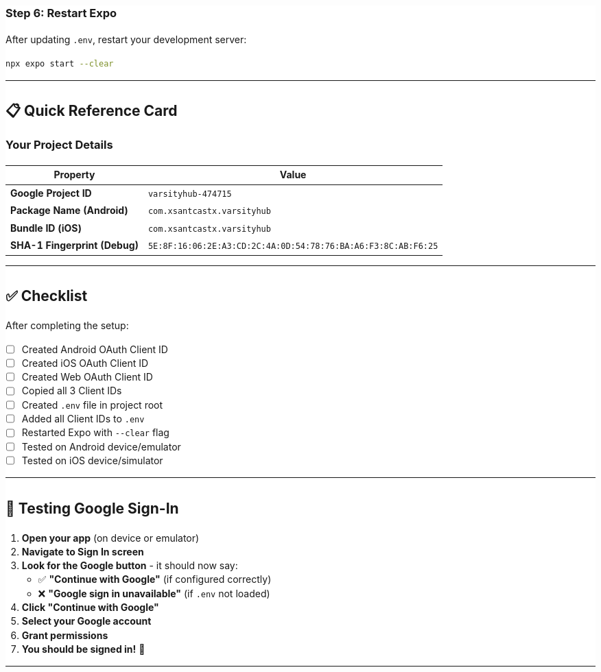 ### Step 6: Restart Expo

After updating `.env`, restart your development server:

```bash
npx expo start --clear
```

---

## 📋 Quick Reference Card

### Your Project Details

| Property | Value |
|----------|-------|
| **Google Project ID** | `varsityhub-474715` |
| **Package Name (Android)** | `com.xsantcastx.varsityhub` |
| **Bundle ID (iOS)** | `com.xsantcastx.varsityhub` |
| **SHA-1 Fingerprint (Debug)** | `5E:8F:16:06:2E:A3:CD:2C:4A:0D:54:78:76:BA:A6:F3:8C:AB:F6:25` |

---

## ✅ Checklist

After completing the setup:

- [ ] Created Android OAuth Client ID
- [ ] Created iOS OAuth Client ID
- [ ] Created Web OAuth Client ID
- [ ] Copied all 3 Client IDs
- [ ] Created `.env` file in project root
- [ ] Added all Client IDs to `.env`
- [ ] Restarted Expo with `--clear` flag
- [ ] Tested on Android device/emulator
- [ ] Tested on iOS device/simulator

---

## 🧪 Testing Google Sign-In

1. **Open your app** (on device or emulator)
2. **Navigate to Sign In screen**
3. **Look for the Google button** - it should now say:
   - ✅ **"Continue with Google"** (if configured correctly)
   - ❌ **"Google sign in unavailable"** (if `.env` not loaded)
4. **Click "Continue with Google"**
5. **Select your Google account**
6. **Grant permissions**
7. **You should be signed in!** 🎉

---